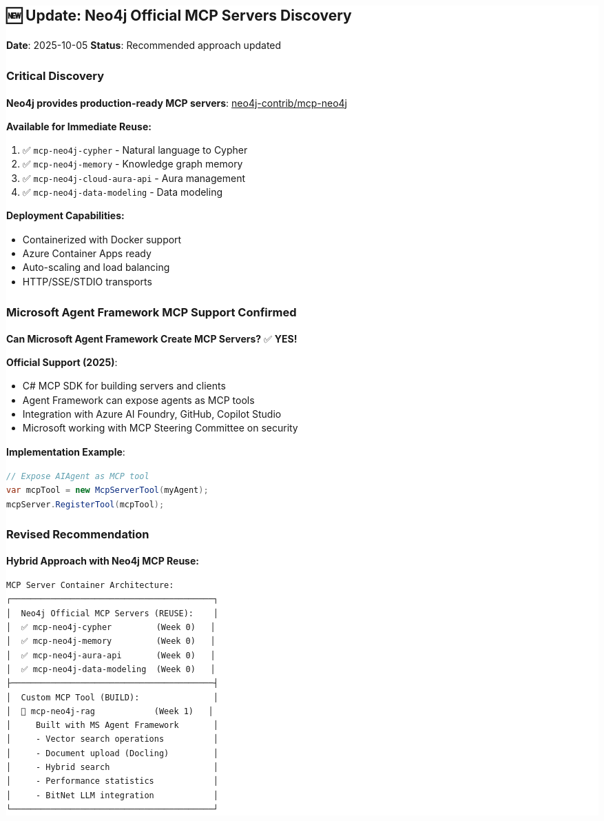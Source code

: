 
## 🆕 Update: Neo4j Official MCP Servers Discovery

**Date**: 2025-10-05
**Status**: Recommended approach updated

### Critical Discovery

**Neo4j provides production-ready MCP servers**: [neo4j-contrib/mcp-neo4j](https://github.com/neo4j-contrib/mcp-neo4j)

**Available for Immediate Reuse:**
1. ✅ `mcp-neo4j-cypher` - Natural language to Cypher
2. ✅ `mcp-neo4j-memory` - Knowledge graph memory
3. ✅ `mcp-neo4j-cloud-aura-api` - Aura management
4. ✅ `mcp-neo4j-data-modeling` - Data modeling

**Deployment Capabilities:**
- Containerized with Docker support
- Azure Container Apps ready
- Auto-scaling and load balancing
- HTTP/SSE/STDIO transports

### Microsoft Agent Framework MCP Support Confirmed

**Can Microsoft Agent Framework Create MCP Servers?** ✅ **YES!**

**Official Support (2025)**:
- C# MCP SDK for building servers and clients
- Agent Framework can expose agents as MCP tools
- Integration with Azure AI Foundry, GitHub, Copilot Studio
- Microsoft working with MCP Steering Committee on security

**Implementation Example**:
```csharp
// Expose AIAgent as MCP tool
var mcpTool = new McpServerTool(myAgent);
mcpServer.RegisterTool(mcpTool);
```

### Revised Recommendation

**Hybrid Approach with Neo4j MCP Reuse:**

```
MCP Server Container Architecture:
┌─────────────────────────────────────────┐
│  Neo4j Official MCP Servers (REUSE):    │
│  ✅ mcp-neo4j-cypher         (Week 0)   │
│  ✅ mcp-neo4j-memory         (Week 0)   │
│  ✅ mcp-neo4j-aura-api       (Week 0)   │
│  ✅ mcp-neo4j-data-modeling  (Week 0)   │
├─────────────────────────────────────────┤
│  Custom MCP Tool (BUILD):               │
│  🔨 mcp-neo4j-rag            (Week 1)   │
│     Built with MS Agent Framework       │
│     - Vector search operations          │
│     - Document upload (Docling)         │
│     - Hybrid search                     │
│     - Performance statistics            │
│     - BitNet LLM integration            │
└─────────────────────────────────────────┘
```
